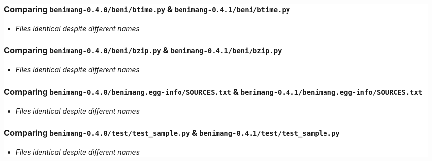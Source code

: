 ### Comparing `benimang-0.4.0/beni/btime.py` & `benimang-0.4.1/beni/btime.py`

 * *Files identical despite different names*

### Comparing `benimang-0.4.0/beni/bzip.py` & `benimang-0.4.1/beni/bzip.py`

 * *Files identical despite different names*

### Comparing `benimang-0.4.0/benimang.egg-info/SOURCES.txt` & `benimang-0.4.1/benimang.egg-info/SOURCES.txt`

 * *Files identical despite different names*

### Comparing `benimang-0.4.0/test/test_sample.py` & `benimang-0.4.1/test/test_sample.py`

 * *Files identical despite different names*

